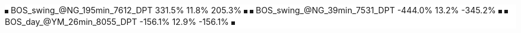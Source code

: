   </td>
  <td>
<img src='https://zts-web.s3.amazonaws.com/images/BOS_7550_WF-OOS_equity_curve.png' alt='' border=3 height=100>
  </td>
</tr>
<tr>
  <td>
    BOS_swing_@NG_195min_7612_DPT
  </td>
  <td>
    331.5%
  </td>
  <td>
    11.8%
  </td>
  <td>
    205.3%
  </td>
  <td>
<img src='https://zts-web.s3.amazonaws.com/images/BOS_7612_DPT_WF-OOS_equity_curve_128x128.png' alt='' border=3 height=100>
  </td>
  <td>
<img src='https://zts-web.s3.amazonaws.com/images/BOS_7612_WF-OOS_equity_curve.png' alt='' border=3 height=100>
  </td>
</tr>
<tr>
  <td>
    BOS_swing_@NG_39min_7531_DPT
  </td>
  <td>
    -444.0%
  </td>
  <td>
    13.2%
  </td>
  <td>
    -345.2%
  </td>
  <td>
<img src='https://zts-web.s3.amazonaws.com/images/BOS_7531_DPT_WF-OOS_equity_curve_128x128.png' alt='' border=3 height=100>
  </td>
  <td>
<img src='https://zts-web.s3.amazonaws.com/images/BOS_7531_WF-OOS_equity_curve.png' alt='' border=3 height=100>
  </td>
</tr>
<tr>
  <td>
    BOS_day_@YM_26min_8055_DPT
  </td>
  <td>
    -156.1%
  </td>
  <td>
    12.9%
  </td>
  <td>
    -156.1%
  </td>
  <td>
<img src='https://zts-web.s3.amazonaws.com/images/BOS_8055_DPT_WF-OOS_equity_curve_128x128.png' alt='' border=3 height=100>